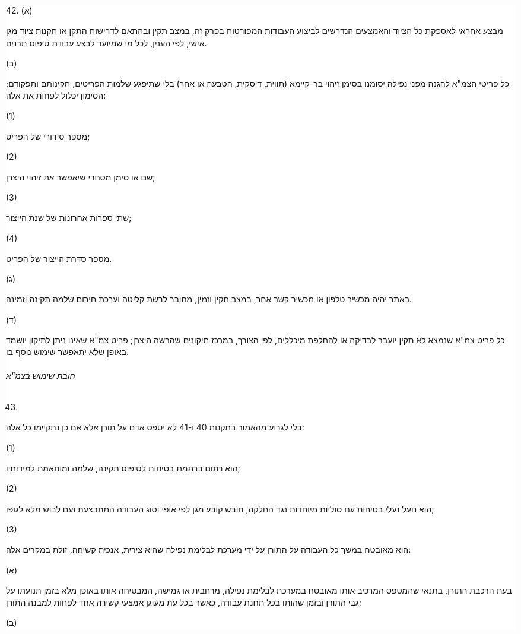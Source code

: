 42\. (א)

מבצע אחראי לאספקת כל הציוד והאמצעים הנדרשים לביצוע העבודות המפורטות בפרק זה, במצב תקין ובהתאם לדרישות התקן או תקנות ציוד מגן אישי, לפי הענין, לכל מי שמיועד לבצע עבודת טיפוס תרנים.

(ב)

כל פריטי הצמ"א להגנה מפני נפילה יסומנו בסימן זיהוי בר-קיימא (תווית, דיסקית, הטבעה או אחר) בלי שתיפגע שלמות הפריטים, תקינותם ותפקודם; הסימון יכלול לפחות את אלה:

(1)

מספר סידורי של הפריט;

(2)

שם או סימן מסחרי שיאפשר את זיהוי היצרן;

(3)

שתי ספרות אחרונות של שנת הייצור;

(4)

מספר סדרת הייצור של הפריט.

(ג)

באתר יהיה מכשיר טלפון או מכשיר קשר אחר, במצב תקין וזמין, מחובר לרשת קליטה וערכת חירום שלמה תקינה וזמינה.

(ד)

כל פריט צמ"א שנמצא לא תקין יועבר לבדיקה או להחלפת מיכללים, לפי הצורך, במרכז תיקונים שהרשה היצרן; פריט צמ"א שאינו ניתן לתיקון יושמד באופן שלא יתאפשר שימוש נוסף בו.

###### חובת שימוש בצמ"א

43.

בלי לגרוע מהאמור בתקנות 40 ו-41 לא יטפס אדם על תורן אלא אם כן נתקיימו כל אלה:

(1)

הוא רתום ברתמת בטיחות לטיפוס תקינה, שלמה ומותאמת למידותיו;

(2)

הוא נועל נעלי בטיחות עם סוליות מיוחדות נגד החלקה, חובש קובע מגן לפי אופי וסוג העבודה המתבצעת ועם לבוש מלא לגופו;

(3)

הוא מאובטח במשך כל העבודה על התורן על ידי מערכת לבלימת נפילה שהיא צירית, אנכית קשיחה, זולת במקרים אלה:

(א)

בעת הרכבת התורן, בתנאי שהמטפס המרכיב אותו מאובטח במערכת לבלימת נפילה, מרחבית או גמישה, המבטיחה אותו באופן מלא בזמן תנועתו על גבי התורן ובזמן שהותו בכל תחנת עבודה, כאשר בכל עת מעוגן אמצעי קשירה אחד לפחות למבנה התורן;

(ב)
